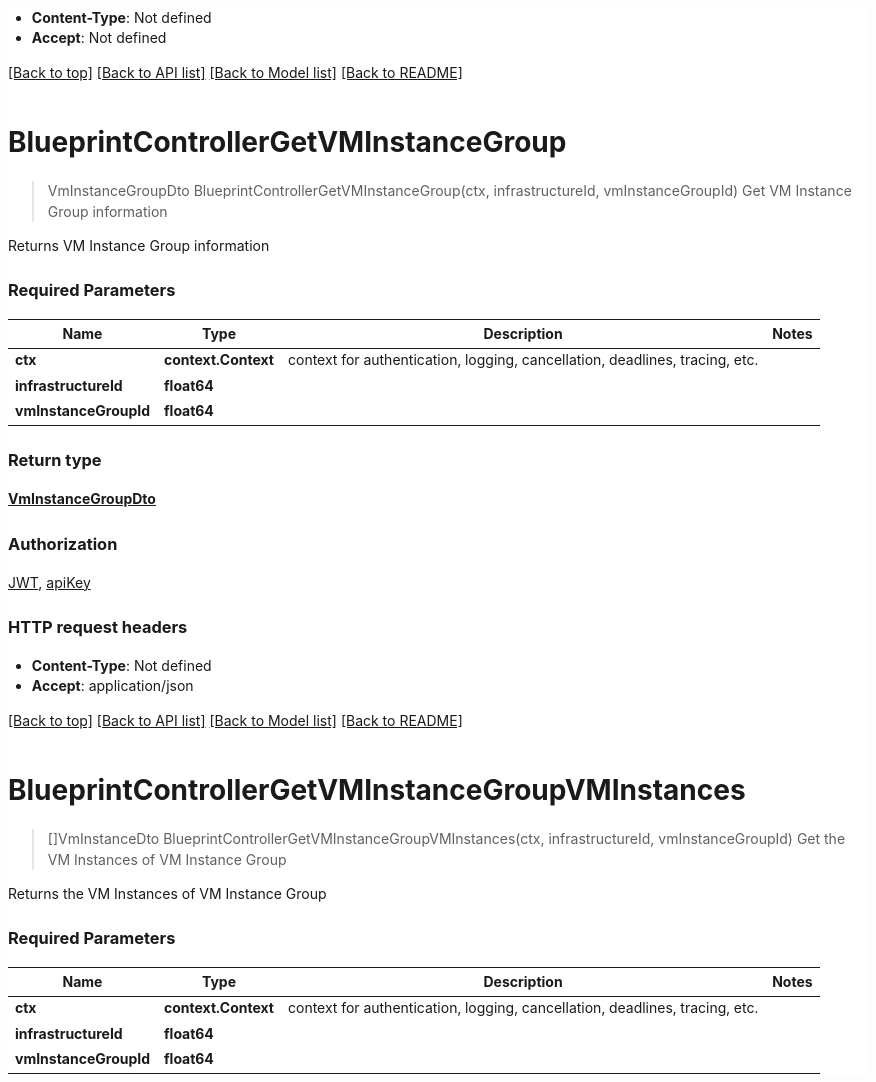  - **Content-Type**: Not defined
 - **Accept**: Not defined

[[Back to top]](#) [[Back to API list]](../README.md#documentation-for-api-endpoints) [[Back to Model list]](../README.md#documentation-for-models) [[Back to README]](../README.md)

# **BlueprintControllerGetVMInstanceGroup**
> VmInstanceGroupDto BlueprintControllerGetVMInstanceGroup(ctx, infrastructureId, vmInstanceGroupId)
Get VM Instance Group information

Returns VM Instance Group information

### Required Parameters

Name | Type | Description  | Notes
------------- | ------------- | ------------- | -------------
 **ctx** | **context.Context** | context for authentication, logging, cancellation, deadlines, tracing, etc.
  **infrastructureId** | **float64**|  | 
  **vmInstanceGroupId** | **float64**|  | 

### Return type

[**VmInstanceGroupDto**](VMInstanceGroupDto.md)

### Authorization

[JWT](../README.md#JWT), [apiKey](../README.md#apiKey)

### HTTP request headers

 - **Content-Type**: Not defined
 - **Accept**: application/json

[[Back to top]](#) [[Back to API list]](../README.md#documentation-for-api-endpoints) [[Back to Model list]](../README.md#documentation-for-models) [[Back to README]](../README.md)

# **BlueprintControllerGetVMInstanceGroupVMInstances**
> []VmInstanceDto BlueprintControllerGetVMInstanceGroupVMInstances(ctx, infrastructureId, vmInstanceGroupId)
Get the VM Instances of VM Instance Group

Returns the VM Instances of VM Instance Group

### Required Parameters

Name | Type | Description  | Notes
------------- | ------------- | ------------- | -------------
 **ctx** | **context.Context** | context for authentication, logging, cancellation, deadlines, tracing, etc.
  **infrastructureId** | **float64**|  | 
  **vmInstanceGroupId** | **float64**|  | 
